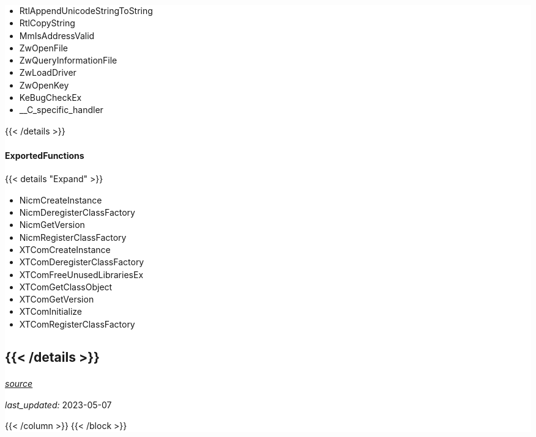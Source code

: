 * RtlAppendUnicodeStringToString
* RtlCopyString
* MmIsAddressValid
* ZwOpenFile
* ZwQueryInformationFile
* ZwLoadDriver
* ZwOpenKey
* KeBugCheckEx
* __C_specific_handler

{{< /details >}}
#### ExportedFunctions
{{< details "Expand" >}}
* NicmCreateInstance
* NicmDeregisterClassFactory
* NicmGetVersion
* NicmRegisterClassFactory
* XTComCreateInstance
* XTComDeregisterClassFactory
* XTComFreeUnusedLibrariesEx
* XTComGetClassObject
* XTComGetVersion
* XTComInitialize
* XTComRegisterClassFactory

{{< /details >}}
-----



[*source*](https://github.com/magicsword-io/LOLDrivers/tree/main/yaml/a0fbd397-64d5-4af2-844b-b096e08a1866.yaml)

*last_updated:* 2023-05-07








{{< /column >}}
{{< /block >}}
